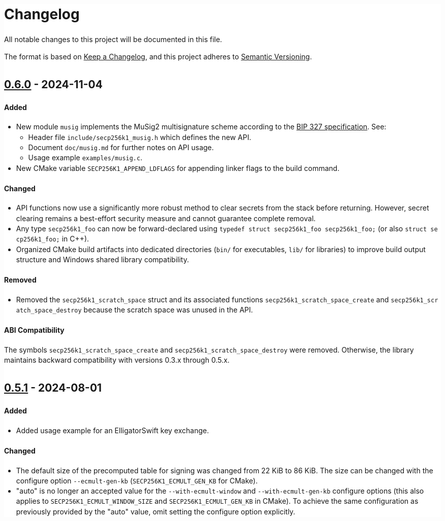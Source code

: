# Changelog

All notable changes to this project will be documented in this file.

The format is based on [Keep a Changelog](https://keepachangelog.com/en/1.0.0/),
and this project adheres to [Semantic Versioning](https://semver.org/spec/v2.0.0.html).

## [0.6.0] - 2024-11-04

#### Added

- New module `musig` implements the MuSig2 multisignature scheme according to the [BIP 327 specification](https://github.com/bitcoin/bips/blob/master/bip-0327.mediawiki). See:
  - Header file `include/secp256k1_musig.h` which defines the new API.
  - Document `doc/musig.md` for further notes on API usage.
  - Usage example `examples/musig.c`.
- New CMake variable `SECP256K1_APPEND_LDFLAGS` for appending linker flags to the build command.

#### Changed

- API functions now use a significantly more robust method to clear secrets from the stack before returning. However, secret clearing remains a best-effort security measure and cannot guarantee complete removal.
- Any type `secp256k1_foo` can now be forward-declared using `typedef struct secp256k1_foo secp256k1_foo;` (or also `struct secp256k1_foo;` in C++).
- Organized CMake build artifacts into dedicated directories (`bin/` for executables, `lib/` for libraries) to improve build output structure and Windows shared library compatibility.

#### Removed

- Removed the `secp256k1_scratch_space` struct and its associated functions `secp256k1_scratch_space_create` and `secp256k1_scratch_space_destroy` because the scratch space was unused in the API.

#### ABI Compatibility

The symbols `secp256k1_scratch_space_create` and `secp256k1_scratch_space_destroy` were removed.
Otherwise, the library maintains backward compatibility with versions 0.3.x through 0.5.x.

## [0.5.1] - 2024-08-01

#### Added

- Added usage example for an ElligatorSwift key exchange.

#### Changed

- The default size of the precomputed table for signing was changed from 22 KiB to 86 KiB. The size can be changed with the configure option `--ecmult-gen-kb` (`SECP256K1_ECMULT_GEN_KB` for CMake).
- "auto" is no longer an accepted value for the `--with-ecmult-window` and `--with-ecmult-gen-kb` configure options (this also applies to `SECP256K1_ECMULT_WINDOW_SIZE` and `SECP256K1_ECMULT_GEN_KB` in CMake). To achieve the same configuration as previously provided by the "auto" value, omit setting the configure option explicitly.


[0.6.0]: https://github.com/bitcoin-core/secp256k1/compare/v0.5.1...v0.6.0
[0.5.1]: https://github.com/bitcoin-core/secp256k1/compare/v0.5.0...v0.5.1
[0.5.0]: https://github.com/bitcoin-core/secp256k1/compare/v0.4.1...v0.5.0
[0.4.1]: https://github.com/bitcoin-core/secp256k1/compare/v0.4.0...v0.4.1
[0.4.0]: https://github.com/bitcoin-core/secp256k1/compare/v0.3.2...v0.4.0
[0.3.2]: https://github.com/bitcoin-core/secp256k1/compare/v0.3.1...v0.3.2
[0.3.1]: https://github.com/bitcoin-core/secp256k1/compare/v0.3.0...v0.3.1
[0.3.0]: https://github.com/bitcoin-core/secp256k1/compare/v0.2.0...v0.3.0
[0.2.0]: https://github.com/bitcoin-core/secp256k1/compare/423b6d19d373f1224fd671a982584d7e7900bc93..v0.2.0
[0.1.0]: https://github.com/bitcoin-core/secp256k1/commit/423b6d19d373f1224fd671a982584d7e7900bc93